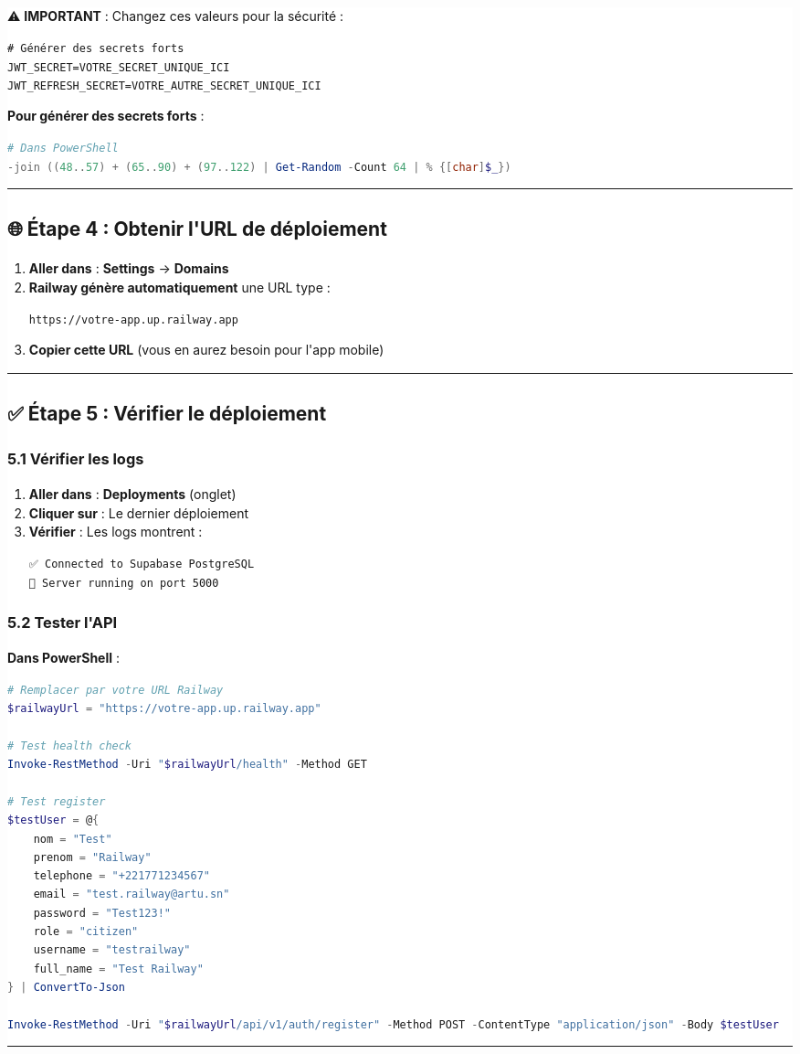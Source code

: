 ⚠️ **IMPORTANT** : Changez ces valeurs pour la sécurité :

```env
# Générer des secrets forts
JWT_SECRET=VOTRE_SECRET_UNIQUE_ICI
JWT_REFRESH_SECRET=VOTRE_AUTRE_SECRET_UNIQUE_ICI
```

**Pour générer des secrets forts** :
```powershell
# Dans PowerShell
-join ((48..57) + (65..90) + (97..122) | Get-Random -Count 64 | % {[char]$_})
```

---

## 🌐 Étape 4 : Obtenir l'URL de déploiement

1. **Aller dans** : **Settings** → **Domains**
2. **Railway génère automatiquement** une URL type :
   ```
   https://votre-app.up.railway.app
   ```
3. **Copier cette URL** (vous en aurez besoin pour l'app mobile)

---

## ✅ Étape 5 : Vérifier le déploiement

### 5.1 Vérifier les logs

1. **Aller dans** : **Deployments** (onglet)
2. **Cliquer sur** : Le dernier déploiement
3. **Vérifier** : Les logs montrent :
   ```
   ✅ Connected to Supabase PostgreSQL
   🚀 Server running on port 5000
   ```

### 5.2 Tester l'API

**Dans PowerShell** :
```powershell
# Remplacer par votre URL Railway
$railwayUrl = "https://votre-app.up.railway.app"

# Test health check
Invoke-RestMethod -Uri "$railwayUrl/health" -Method GET

# Test register
$testUser = @{
    nom = "Test"
    prenom = "Railway"
    telephone = "+221771234567"
    email = "test.railway@artu.sn"
    password = "Test123!"
    role = "citizen"
    username = "testrailway"
    full_name = "Test Railway"
} | ConvertTo-Json

Invoke-RestMethod -Uri "$railwayUrl/api/v1/auth/register" -Method POST -ContentType "application/json" -Body $testUser
```

---